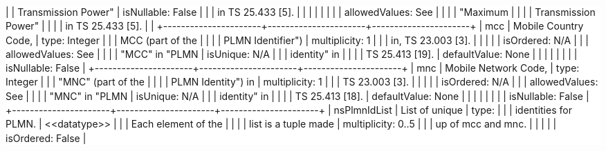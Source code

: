 |                      | Transmission Power\" | isNullable: False    |
|                      | in TS 25.433 \[5\].  |                      |
|                      |                      |                      |
|                      | allowedValues: See   |                      |
|                      | \"Maximum            |                      |
|                      | Transmission Power\" |                      |
|                      | in TS 25.433 \[5\].  |                      |
+----------------------+----------------------+----------------------+
| mcc                  | Mobile Country Code, | type: Integer        |
|                      | MCC (part of the     |                      |
|                      | PLMN Identifier\")   | multiplicity: 1      |
|                      | in, TS 23.003 \[3\]. |                      |
|                      |                      | isOrdered: N/A       |
|                      | allowedValues: See   |                      |
|                      | \"MCC\" in \"PLMN    | isUnique: N/A        |
|                      | identity\" in        |                      |
|                      | TS 25.413 \[19\].    | defaultValue: None   |
|                      |                      |                      |
|                      |                      | isNullable: False    |
+----------------------+----------------------+----------------------+
| mnc                  | Mobile Network Code, | type: Integer        |
|                      | \"MNC\" (part of the |                      |
|                      | PLMN Identity\") in  | multiplicity: 1      |
|                      | TS 23.003 \[3\].     |                      |
|                      |                      | isOrdered: N/A       |
|                      | allowedValues: See   |                      |
|                      | \"MNC\" in \"PLMN    | isUnique: N/A        |
|                      | identity\" in        |                      |
|                      | TS 25.413 \[18\].    | defaultValue: None   |
|                      |                      |                      |
|                      |                      | isNullable: False    |
+----------------------+----------------------+----------------------+
| nsPlmnIdList         | List of unique       | type:                |
|                      | identities for PLMN. | \<\<datatype\>\>     |
|                      | Each element of the  |                      |
|                      | list is a tuple made | multiplicity: 0..5   |
|                      | up of mcc and mnc.   |                      |
|                      |                      | isOrdered: False     |